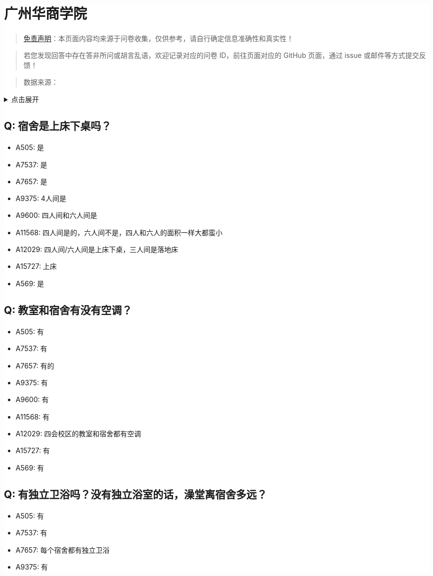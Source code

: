 # 广州华商学院

> [免责声明](https://colleges.chat/#_3)：本页面内容均来源于问卷收集，仅供参考，请自行确定信息准确性和真实性！

> 若您发现回答中存在答非所问或胡言乱语，欢迎记录对应的问卷 ID，前往页面对应的 GitHub 页面，通过 issue 或邮件等方式提交反馈！

> 数据来源：

<details><summary>点击展开</summary></details>

## Q: 宿舍是上床下桌吗？

- A505: 是

- A7537: 是

- A7657: 是

- A9375: 4人间是

- A9600: 四人间和六人间是

- A11568: 四人间是的，六人间不是，四人和六人的面积一样大都蛮小

- A12029: 四人间/六人间是上床下桌，三人间是落地床

- A15727: 上床

- A569: 是

## Q: 教室和宿舍有没有空调？

- A505: 有

- A7537: 有

- A7657: 有的

- A9375: 有

- A9600: 有

- A11568: 有

- A12029: 四会校区的教室和宿舍都有空调

- A15727: 有

- A569: 有

## Q: 有独立卫浴吗？没有独立浴室的话，澡堂离宿舍多远？

- A505: 有

- A7537: 有

- A7657: 每个宿舍都有独立卫浴

- A9375: 有
